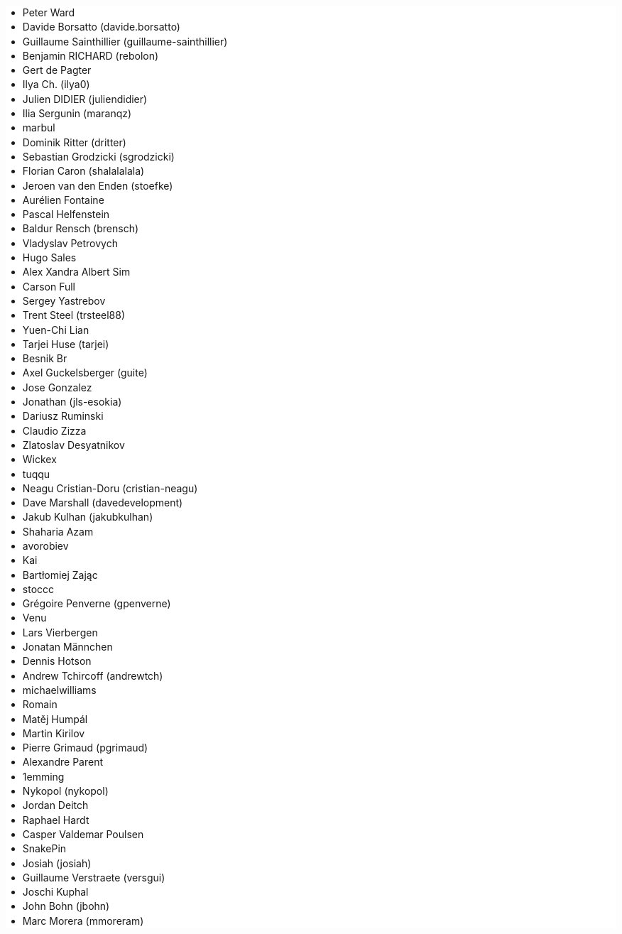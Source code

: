  - Peter Ward
 - Davide Borsatto (davide.borsatto)
 - Guillaume Sainthillier (guillaume-sainthillier)
 - Benjamin RICHARD (rebolon)
 - Gert de Pagter
 - Ilya Ch. (ilya0)
 - Julien DIDIER (juliendidier)
 - Ilia Sergunin (maranqz)
 - marbul
 - Dominik Ritter (dritter)
 - Sebastian Grodzicki (sgrodzicki)
 - Florian Caron (shalalalala)
 - Jeroen van den Enden (stoefke)
 - Aurélien Fontaine
 - Pascal Helfenstein
 - Baldur Rensch (brensch)
 - Vladyslav Petrovych
 - Hugo Sales
 - Alex Xandra Albert Sim
 - Carson Full
 - Sergey Yastrebov
 - Trent Steel (trsteel88)
 - Yuen-Chi Lian
 - Tarjei Huse (tarjei)
 - Besnik Br
 - Axel Guckelsberger (guite)
 - Jose Gonzalez
 - Jonathan (jls-esokia)
 - Dariusz Ruminski
 - Claudio Zizza
 - Zlatoslav Desyatnikov
 - Wickex
 - tuqqu
 - Neagu Cristian-Doru (cristian-neagu)
 - Dave Marshall (davedevelopment)
 - Jakub Kulhan (jakubkulhan)
 - Shaharia Azam
 - avorobiev
 - Kai
 - Bartłomiej Zając
 - stoccc
 - Grégoire Penverne (gpenverne)
 - Venu
 - Lars Vierbergen
 - Jonatan Männchen
 - Dennis Hotson
 - Andrew Tchircoff (andrewtch)
 - michaelwilliams
 - Romain
 - Matěj Humpál
 - Martin Kirilov
 - Pierre Grimaud (pgrimaud)
 - Alexandre Parent
 - 1emming
 - Nykopol (nykopol)
 - Jordan Deitch
 - Raphael Hardt
 - Casper Valdemar Poulsen
 - SnakePin
 - Josiah (josiah)
 - Guillaume Verstraete (versgui)
 - Joschi Kuphal
 - John Bohn (jbohn)
 - Marc Morera (mmoreram)